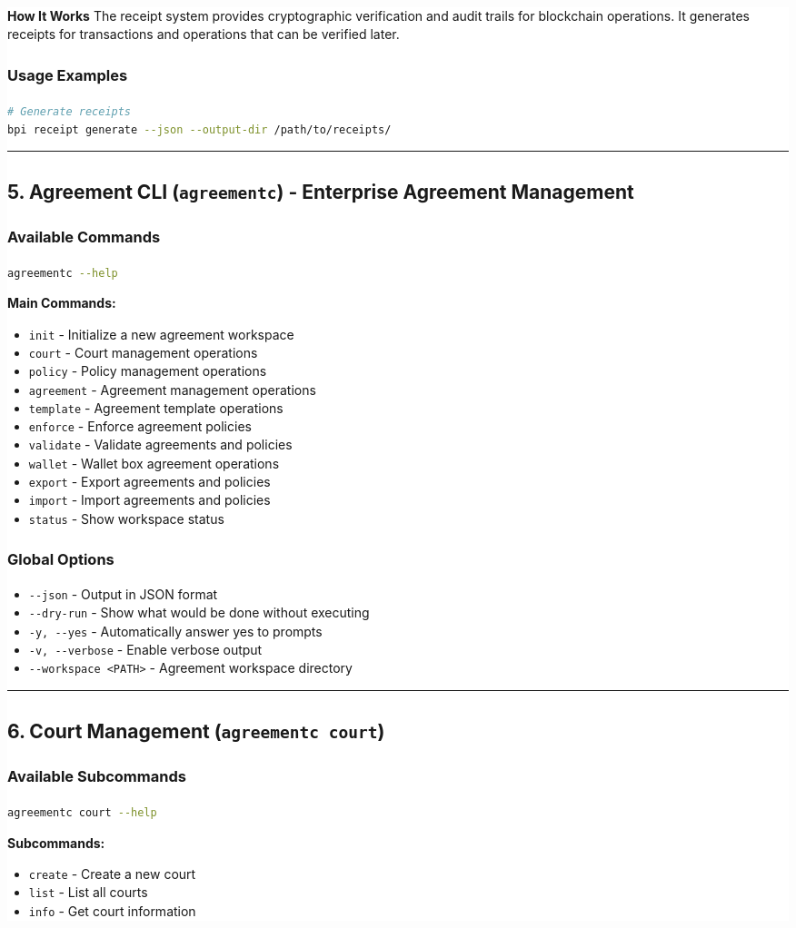 **How It Works**
The receipt system provides cryptographic verification and audit trails for blockchain operations. It generates receipts for transactions and operations that can be verified later.

### Usage Examples
```bash
# Generate receipts
bpi receipt generate --json --output-dir /path/to/receipts/
```

---

## 5. Agreement CLI (`agreementc`) - Enterprise Agreement Management

### Available Commands
```bash
agreementc --help
```

**Main Commands:**
- `init` - Initialize a new agreement workspace
- `court` - Court management operations
- `policy` - Policy management operations
- `agreement` - Agreement management operations
- `template` - Agreement template operations
- `enforce` - Enforce agreement policies
- `validate` - Validate agreements and policies
- `wallet` - Wallet box agreement operations
- `export` - Export agreements and policies
- `import` - Import agreements and policies
- `status` - Show workspace status

### Global Options
- `--json` - Output in JSON format
- `--dry-run` - Show what would be done without executing
- `-y, --yes` - Automatically answer yes to prompts
- `-v, --verbose` - Enable verbose output
- `--workspace <PATH>` - Agreement workspace directory

---

## 6. Court Management (`agreementc court`)

### Available Subcommands
```bash
agreementc court --help
```

**Subcommands:**
- `create` - Create a new court
- `list` - List all courts
- `info` - Get court information

